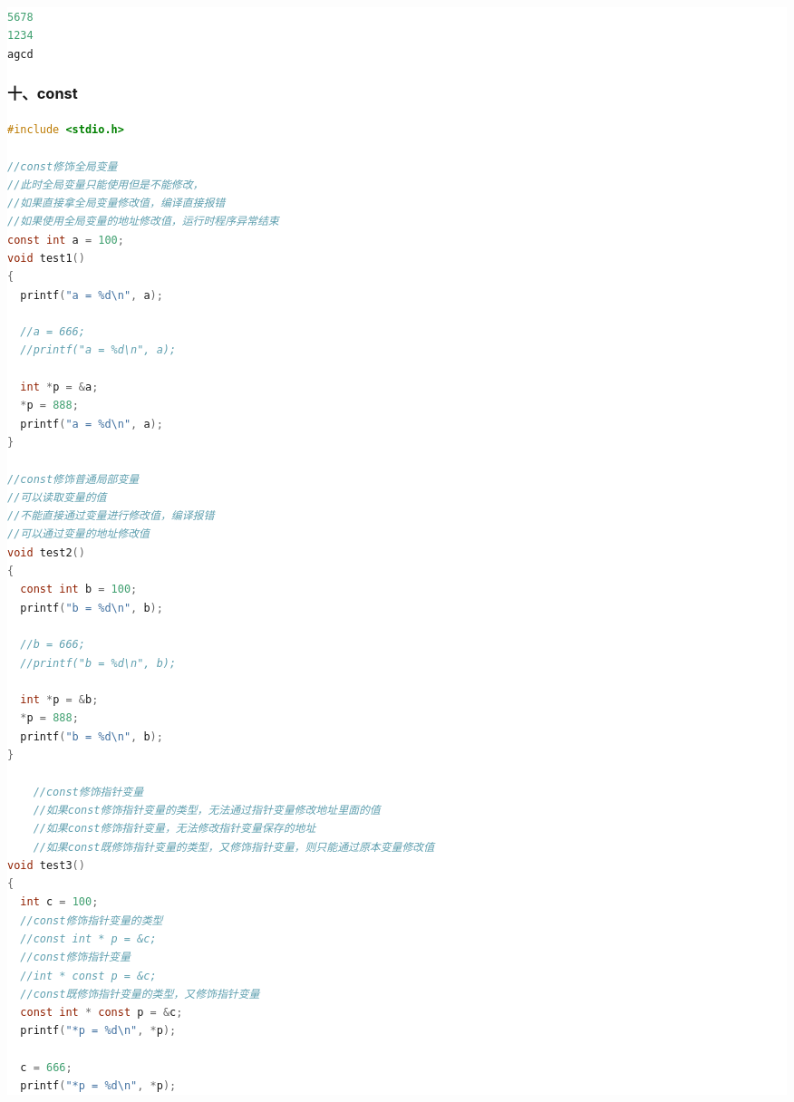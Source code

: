 ```C
5678
1234
agcd
```



### 十、const

```C
#include <stdio.h>

//const修饰全局变量
//此时全局变量只能使用但是不能修改，
//如果直接拿全局变量修改值，编译直接报错
//如果使用全局变量的地址修改值，运行时程序异常结束
const int a = 100;
void test1()
{
  printf("a = %d\n", a);

  //a = 666;
  //printf("a = %d\n", a);

  int *p = &a;
  *p = 888;
  printf("a = %d\n", a);
}

//const修饰普通局部变量
//可以读取变量的值
//不能直接通过变量进行修改值，编译报错
//可以通过变量的地址修改值
void test2()
{
  const int b = 100;
  printf("b = %d\n", b);

  //b = 666;
  //printf("b = %d\n", b);

  int *p = &b;
  *p = 888;
  printf("b = %d\n", b);
}

    //const修饰指针变量
    //如果const修饰指针变量的类型，无法通过指针变量修改地址里面的值
    //如果const修饰指针变量，无法修改指针变量保存的地址
    //如果const既修饰指针变量的类型，又修饰指针变量，则只能通过原本变量修改值
void test3()
{
  int c = 100;
  //const修饰指针变量的类型
  //const int * p = &c;
  //const修饰指针变量
  //int * const p = &c;
  //const既修饰指针变量的类型，又修饰指针变量
  const int * const p = &c;
  printf("*p = %d\n", *p);

  c = 666;
  printf("*p = %d\n", *p);

```